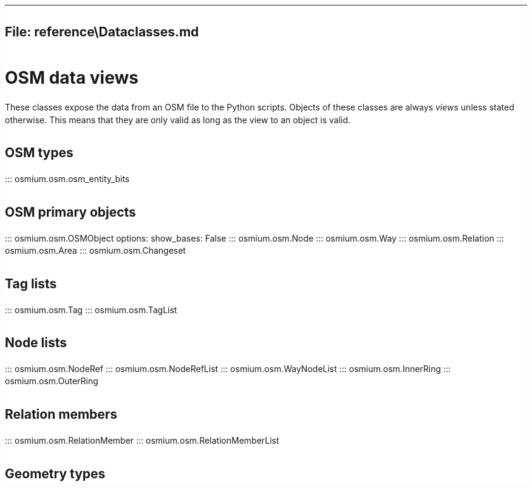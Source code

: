 

---

## <a name="reference-dataclasses-md"></a>File: reference\Dataclasses.md

# OSM data views

These classes expose the data from an OSM file to the Python scripts.
Objects of these classes are always _views_ unless stated otherwise.
This means that they are only valid as long as the view to an object is
valid.

## OSM types

::: osmium.osm.osm_entity_bits

## OSM primary objects

::: osmium.osm.OSMObject
    options:
        show_bases: False
::: osmium.osm.Node
::: osmium.osm.Way
::: osmium.osm.Relation
::: osmium.osm.Area
::: osmium.osm.Changeset

## Tag lists

::: osmium.osm.Tag
::: osmium.osm.TagList

## Node lists

::: osmium.osm.NodeRef
::: osmium.osm.NodeRefList
::: osmium.osm.WayNodeList
::: osmium.osm.InnerRing
::: osmium.osm.OuterRing

## Relation members

::: osmium.osm.RelationMember
::: osmium.osm.RelationMemberList

## Geometry types
